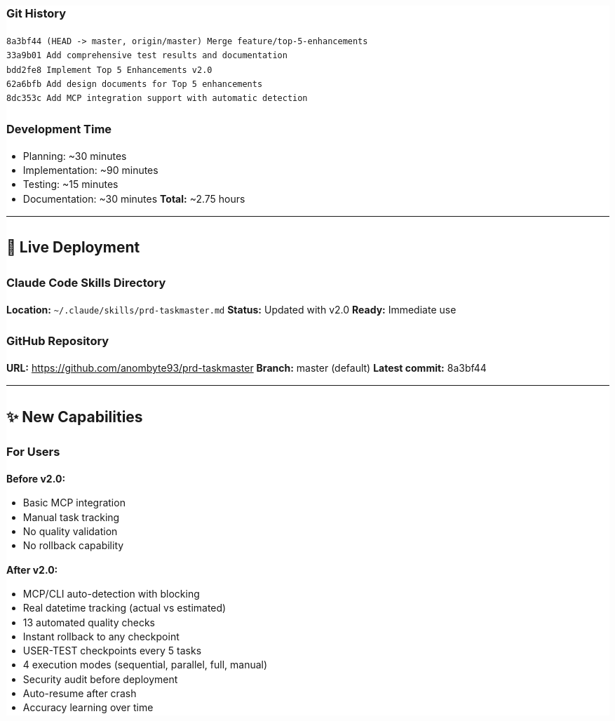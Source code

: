 ### Git History
```
8a3bf44 (HEAD -> master, origin/master) Merge feature/top-5-enhancements
33a9b01 Add comprehensive test results and documentation
bdd2fe8 Implement Top 5 Enhancements v2.0
62a6bfb Add design documents for Top 5 enhancements
8dc353c Add MCP integration support with automatic detection
```

### Development Time
- Planning: ~30 minutes
- Implementation: ~90 minutes
- Testing: ~15 minutes
- Documentation: ~30 minutes
**Total:** ~2.75 hours

---

## 🚀 Live Deployment

### Claude Code Skills Directory
**Location:** `~/.claude/skills/prd-taskmaster.md`
**Status:** Updated with v2.0
**Ready:** Immediate use

### GitHub Repository
**URL:** https://github.com/anombyte93/prd-taskmaster
**Branch:** master (default)
**Latest commit:** 8a3bf44

---

## ✨ New Capabilities

### For Users

**Before v2.0:**
- Basic MCP integration
- Manual task tracking
- No quality validation
- No rollback capability

**After v2.0:**
- MCP/CLI auto-detection with blocking
- Real datetime tracking (actual vs estimated)
- 13 automated quality checks
- Instant rollback to any checkpoint
- USER-TEST checkpoints every 5 tasks
- 4 execution modes (sequential, parallel, full, manual)
- Security audit before deployment
- Auto-resume after crash
- Accuracy learning over time

